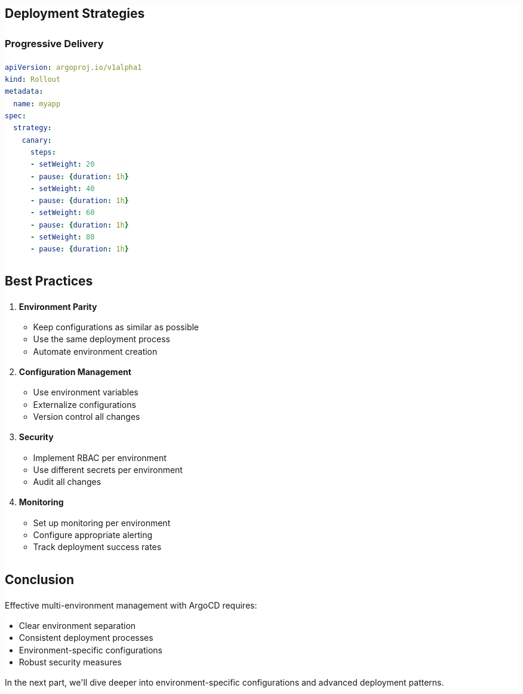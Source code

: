 ## Deployment Strategies

### Progressive Delivery

```yaml
apiVersion: argoproj.io/v1alpha1
kind: Rollout
metadata:
  name: myapp
spec:
  strategy:
    canary:
      steps:
      - setWeight: 20
      - pause: {duration: 1h}
      - setWeight: 40
      - pause: {duration: 1h}
      - setWeight: 60
      - pause: {duration: 1h}
      - setWeight: 80
      - pause: {duration: 1h}
```

## Best Practices

1. **Environment Parity**
   - Keep configurations as similar as possible
   - Use the same deployment process
   - Automate environment creation

2. **Configuration Management**
   - Use environment variables
   - Externalize configurations
   - Version control all changes

3. **Security**
   - Implement RBAC per environment
   - Use different secrets per environment
   - Audit all changes

4. **Monitoring**
   - Set up monitoring per environment
   - Configure appropriate alerting
   - Track deployment success rates

## Conclusion

Effective multi-environment management with ArgoCD requires:

- Clear environment separation
- Consistent deployment processes
- Environment-specific configurations
- Robust security measures

In the next part, we'll dive deeper into environment-specific configurations and advanced deployment patterns.
